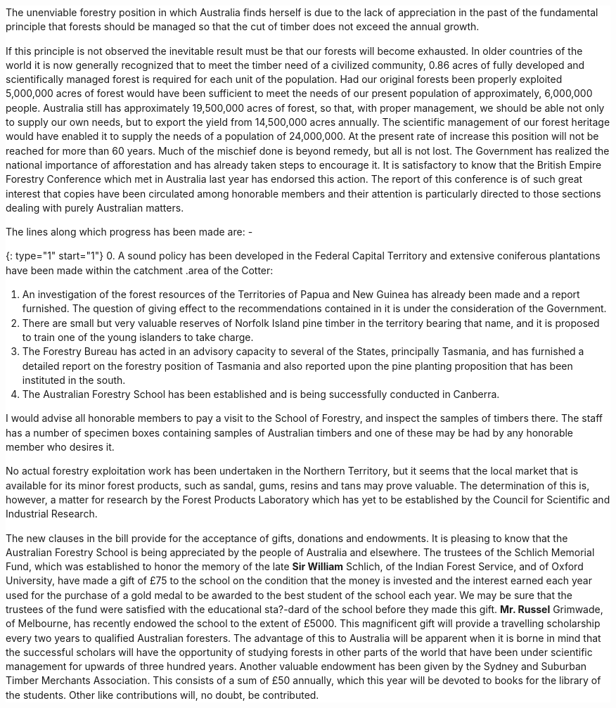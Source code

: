 The unenviable forestry position in which Australia finds herself is due to the lack of appreciation in the past of the fundamental principle that forests should be managed so that the cut of timber does not exceed the annual growth. 

If this principle is not observed the inevitable result must be that our forests will become exhausted. In older countries of the world it is now generally recognized that to meet the timber need of a civilized community, 0.86 acres of fully developed and scientifically managed forest is required for each unit of the population. Had our original forests been properly exploited 5,000,000 acres of forest would have been sufficient to meet the needs of our present population of approximately, 6,000,000 people. Australia still has approximately 19,500,000 acres of forest, so that, with proper management, we should be able not only to supply our own needs, but to export the yield from 14,500,000 acres annually. The scientific management of our forest heritage would have enabled it to supply the needs of a population of 24,000,000. At the present rate of increase this position will not be reached for more than 60 years. Much of the mischief done is beyond remedy, but all is not lost. The Government has realized the national importance of afforestation and has already taken steps to encourage it. It is satisfactory to know that the British Empire Forestry Conference which met in Australia last year has endorsed this action. The report of this conference is of such great interest that copies have been circulated among honorable members and their attention is particularly directed to those sections dealing with purely Australian matters. 

The lines along which progress has been made are: - 

{: type="1" start="1"}
0. A sound policy has been developed in the Federal Capital Territory and extensive coniferous plantations have been made within the catchment .area of the Cotter: 
1. An investigation of the forest resources of the Territories of Papua and New Guinea has already been made and a report furnished. The question of giving effect to the recommendations contained in it is under the consideration of the Government. 
2. There are small but very valuable reserves of Norfolk Island pine timber in the territory bearing that name, and it is proposed to train one of the young islanders to take charge. 
3. The Forestry Bureau has acted in an advisory capacity to several of the States, principally Tasmania, and has furnished a detailed report on the forestry position of Tasmania and also reported upon the pine planting proposition that has been instituted in the south. 
4. The Australian Forestry School has been established and is being successfully conducted in Canberra. 

I would advise all honorable members to pay a visit to the School of Forestry, and inspect the samples of timbers there. The staff has a number of specimen boxes containing samples of Australian timbers and one of these may be had by any honorable member who desires it. 

No actual forestry exploitation work has been undertaken in the Northern Territory, but it seems that the local market that is available for its minor forest products, such as sandal, gums, resins and tans may prove valuable. The determination of this is, however, a matter for research by the Forest Products Laboratory which has yet to be established by the Council for Scientific and Industrial Research. 

The new clauses in the bill provide for  the  acceptance of gifts, donations and endowments. It is pleasing to know that the Australian Forestry School is being appreciated by the people of Australia and elsewhere. The trustees of the Schlich Memorial Fund, which was  established  to honor the memory of the late  **Sir William**  Schlich, of the Indian Forest Service, and of Oxford University, have made a gift of £75 to the school on the condition that the money is invested and the interest earned each year used for the purchase of a gold medal to be awarded to the best student of the school each year. We may be sure that the trustees of the fund were satisfied with the educational sta?-dard of the school before they made this gift.  **Mr. Russel**  Grimwade, of Melbourne, has recently endowed the school to the extent of £5000. This magnificent gift will provide a travelling scholarship every two years to qualified Australian foresters.  The  advantage of this to Australia will be apparent when it is borne in mind that the successful scholars will have the opportunity of studying forests in other parts of the world that have been under scientific management for upwards of three hundred years. Another valuable endowment has been given by the Sydney and Suburban Timber Merchants Association. This consists of a sum of £50 annually, which this year will be devoted to books for the library of the students. Other like contributions will, no doubt, be contributed. 

